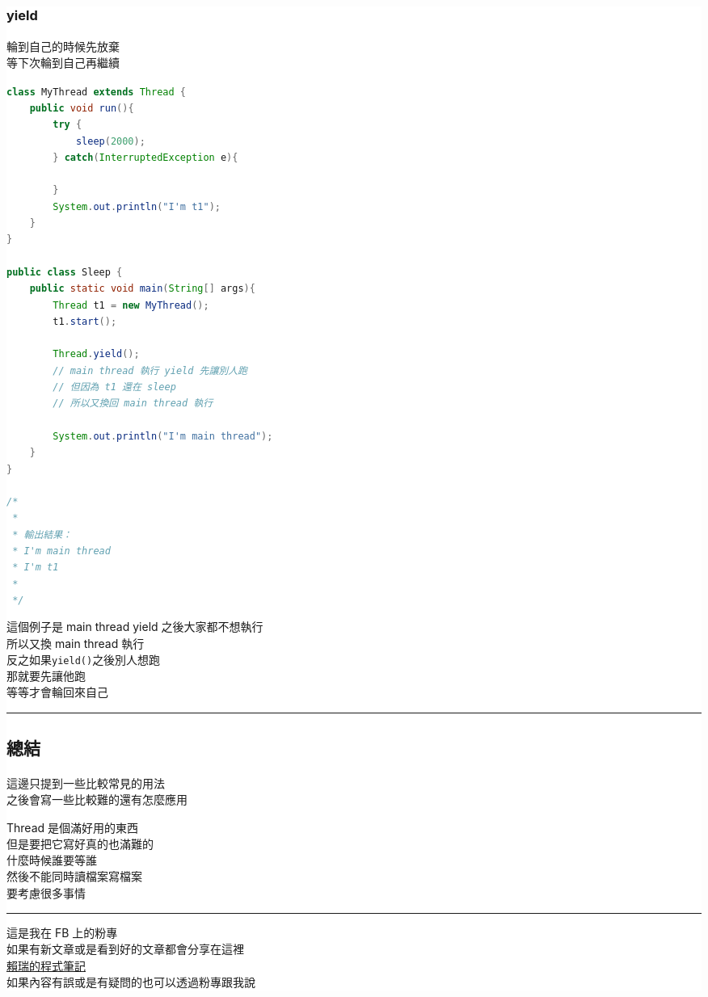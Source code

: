 
### yield

輪到自己的時候先放棄<br>
等下次輪到自己再繼續<br>

```java
class MyThread extends Thread {
    public void run(){
        try {
            sleep(2000);
        } catch(InterruptedException e){

        }
        System.out.println("I'm t1");
    }
}

public class Sleep {
    public static void main(String[] args){
        Thread t1 = new MyThread();
        t1.start();

        Thread.yield();
        // main thread 執行 yield 先讓別人跑
        // 但因為 t1 還在 sleep
        // 所以又換回 main thread 執行

        System.out.println("I'm main thread");
    }
}

/*
 *
 * 輸出結果：
 * I'm main thread
 * I'm t1
 *
 */
```

這個例子是 main thread yield 之後大家都不想執行<br>
所以又換 main thread 執行<br>
反之如果`yield()`之後別人想跑<br>
那就要先讓他跑<br>
等等才會輪回來自己<br>

---

## 總結
這邊只提到一些比較常見的用法<br>
之後會寫一些比較難的還有怎麼應用<br>

Thread 是個滿好用的東西<br>
但是要把它寫好真的也滿難的<br>
什麼時候誰要等誰<br>
然後不能同時讀檔案寫檔案<br>
要考慮很多事情<br>

---

這是我在 FB 上的粉專<br>
如果有新文章或是看到好的文章都會分享在這裡<br>
[賴瑞的程式筆記](https://www.facebook.com/賴瑞的程式筆記-1755838524703270/)<br>
如果內容有誤或是有疑問的也可以透過粉專跟我說


